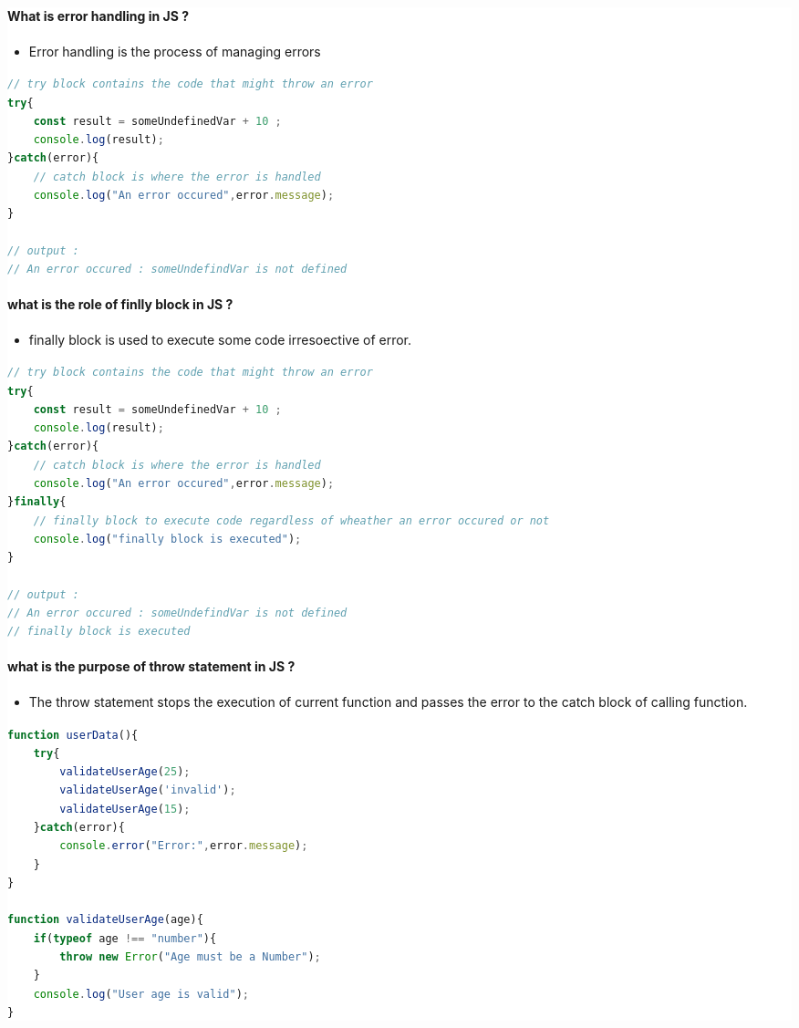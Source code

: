 #### What is error handling in JS ?
- Error handling is the process of managing errors
```javascript
// try block contains the code that might throw an error
try{
    const result = someUndefinedVar + 10 ;
    console.log(result);
}catch(error){
    // catch block is where the error is handled
    console.log("An error occured",error.message);
}

// output :
// An error occured : someUndefindVar is not defined
```
#### what is the role of finlly block in JS ?
- finally block is used to execute some code irresoective of error.
```javascript
// try block contains the code that might throw an error
try{
    const result = someUndefinedVar + 10 ;
    console.log(result);
}catch(error){
    // catch block is where the error is handled
    console.log("An error occured",error.message);
}finally{
    // finally block to execute code regardless of wheather an error occured or not
    console.log("finally block is executed");
}

// output :
// An error occured : someUndefindVar is not defined
// finally block is executed
```
#### what is the purpose of throw statement in JS ?
- The throw statement stops the execution of current function and passes the error to the catch block of calling function.
```javascript
function userData(){
    try{
        validateUserAge(25);
        validateUserAge('invalid');
        validateUserAge(15);
    }catch(error){
        console.error("Error:",error.message);
    }
}

function validateUserAge(age){
    if(typeof age !== "number"){
        throw new Error("Age must be a Number");
    }
    console.log("User age is valid");
}
```
